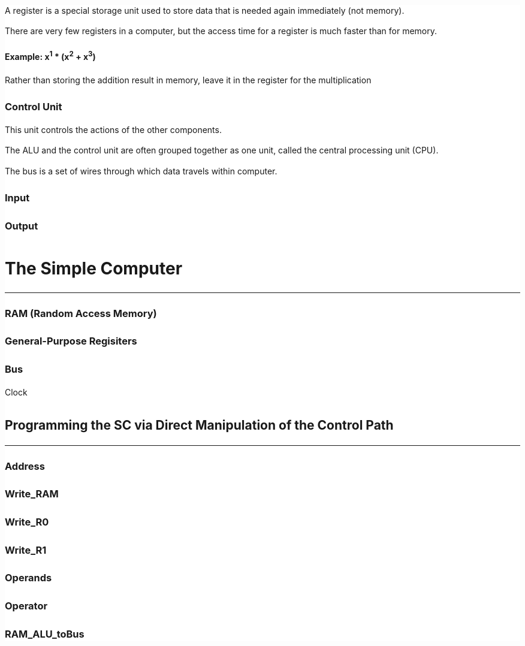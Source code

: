 A register is a special storage unit used to store data that is needed  again immediately (not memory).

There are very few registers in a computer, but the access time for a  register is much faster than for memory.

####  Example: x<sup>1</sup> * (x<sup>2</sup> + x<sup>3</sup>)

Rather than storing the addition result in  memory, leave it in the register for the multiplication

### Control Unit
This unit controls the actions of the other components.

The ALU and the control unit are often grouped together as one unit, called the central processing unit (CPU).

The bus is a set of wires through which data travels within computer.


### Input

### Output


# The Simple Computer
________

### RAM (Random Access Memory)

### General-Purpose Regisiters

### Bus

Clock

## Programming the SC via Direct Manipulation of the Control Path
________

### Address
### Write_RAM
### Write_R0
### Write_R1
### Operands
### Operator
### RAM_ALU_toBus
